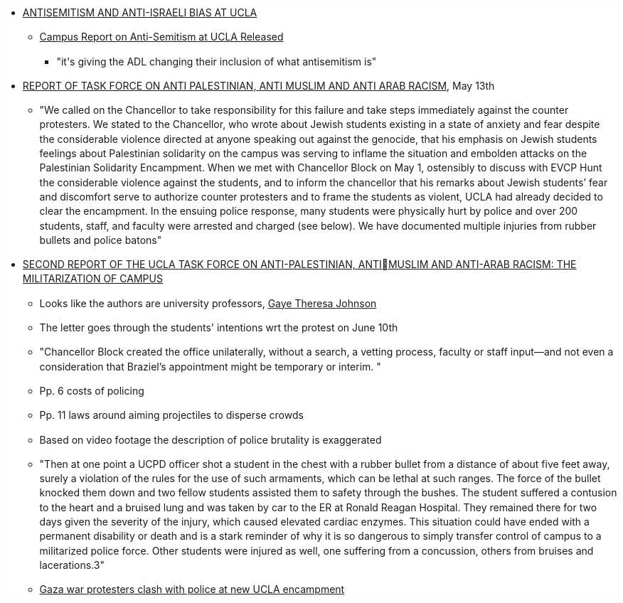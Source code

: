- [ANTISEMITISM AND ANTI-ISRAELI BIAS AT UCLA](https://antisemitismreport.org/) 

	- [Campus Report on Anti-Semitism at UCLA Released](https://www.reddit.com/r/ucla/comments/1gafzp8/campus_report_on_antisemitism_at_ucla_released/)

		- "it's giving the ADL changing their inclusion of what antisemitism is"

- [REPORT OF TASK FORCE ON ANTI PALESTINIAN, ANTI MUSLIM AND ANTI ARAB RACISM](https://www.dropbox.com/scl/fi/k6qkx97jdfrg61i6vlnxq/CORRECTED-MAY-15-REPORT-OF-TASK-FORCE-ON-ANTI.pdf?rlkey=j82r8gn89i03yclzn6hcxgz3u&e=1&st=6s3n3uvu&dl=0), May 13th

	- "We called on the Chancellor to take responsibility for this failure and take steps immediately against the counter protesters. We stated to the Chancellor, who wrote about Jewish students existing in a state of anxiety and fear
	despite the considerable violence directed at anyone speaking out against the genocide, that his
	emphasis on Jewish students feelings about Palestinian solidarity on the campus was serving to
	inflame the situation and embolden attacks on the Palestinian Solidarity Encampment. When we met with Chancellor Block on May 1, ostensibly to discuss with EVCP Hunt the considerable violence against the students, and to inform the chancellor that his remarks about Jewish students’ fear and discomfort serve to authorize counter protesters and to frame the students as violent, UCLA had already decided to clear the encampment. In the ensuing police response, many students were physically hurt by police and over 200 students, staff, and faculty were arrested and charged (see below). We have documented multiple injuries from rubber bullets and police batons"

- [SECOND REPORT OF THE UCLA TASK FORCE ON ANTI-PALESTINIAN, ANTIMUSLIM AND ANTI-ARAB RACISM: THE MILITARIZATION OF CAMPUS](https://racialviolencehub.com/wp-content/uploads/2024/06/June-28-Task-Force-Report-on-AntiPalestinian-Racism.pdf)

	- Looks like the authors are university professors, [Gaye Theresa Johnson](https://afam.ucla.edu/person/gaye-theresa-johnson/)

	- The letter goes through the students' intentions wrt the protest on June 10th

	- "Chancellor Block created the office unilaterally, without a search, a vetting process, faculty or 
	staff input—and not even a consideration that Braziel’s appointment might be temporary or 
	interim. "

	- Pp. 6 costs of policing 

	- Pp. 11 laws around aiming projectiles to disperse crowds

	- Based on video footage the description of police brutality is exaggerated 

	- "Then at one point a UCPD officer shot a student in the chest with a rubber bullet from a distance of 
	about five feet away, surely a violation of the rules for the use of such armaments, which can be 
	lethal at such ranges. The force of the bullet knocked them down and two fellow students assisted 
	them to safety through the bushes. The student suffered a contusion to the heart and a bruised 
	lung and was taken by car to the ER at Ronald Reagan Hospital. They remained there for two 
	days given the severity of the injury, which caused elevated cardiac enzymes. This situation could 
	have ended with a permanent disability or death and is a stark reminder of why it is so dangerous 
	to simply transfer control of campus to a militarized police force. Other students were injured as 
	well, one suffering from a concussion, others from bruises and lacerations.3"

	- [Gaza war protesters clash with police at new UCLA encampment](https://thehill.com/homenews/education/4715568-gaza-war-student-protesters-police-ucla-encampment/)
